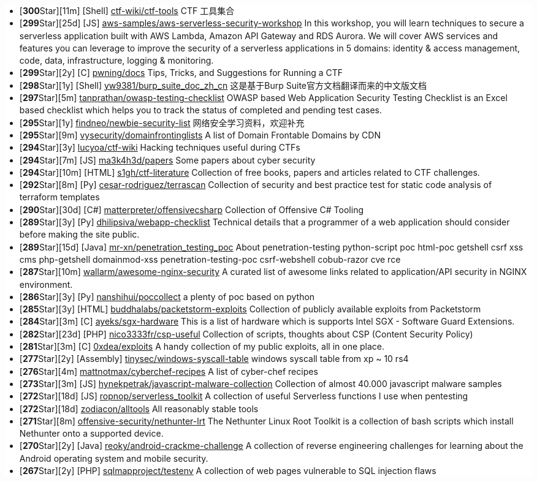 - [**300**Star][11m] [Shell] [ctf-wiki/ctf-tools](https://github.com/ctf-wiki/ctf-tools) CTF 工具集合
- [**299**Star][25d] [JS] [aws-samples/aws-serverless-security-workshop](https://github.com/aws-samples/aws-serverless-security-workshop) In this workshop, you will learn techniques to secure a serverless application built with AWS Lambda, Amazon API Gateway and RDS Aurora. We will cover AWS services and features you can leverage to improve the security of a serverless applications in 5 domains: identity & access management, code, data, infrastructure, logging & monitoring.
- [**299**Star][2y] [C] [pwning/docs](https://github.com/pwning/docs) Tips, Tricks, and Suggestions for Running a CTF
- [**298**Star][1y] [Shell] [yw9381/burp_suite_doc_zh_cn](https://github.com/yw9381/burp_suite_doc_zh_cn) 这是基于Burp Suite官方文档翻译而来的中文版文档
- [**297**Star][5m] [tanprathan/owasp-testing-checklist](https://github.com/tanprathan/owasp-testing-checklist) OWASP based Web Application Security Testing Checklist is an Excel based checklist which helps you to track the status of completed and pending test cases.
- [**295**Star][1y] [findneo/newbie-security-list](https://github.com/findneo/newbie-security-list) 网络安全学习资料，欢迎补充
- [**295**Star][9m] [vysecurity/domainfrontinglists](https://github.com/vysecurity/DomainFrontingLists) A list of Domain Frontable Domains by CDN
- [**294**Star][3y] [lucyoa/ctf-wiki](https://github.com/lucyoa/ctf-wiki) Hacking techniques useful during CTFs
- [**294**Star][7m] [JS] [ma3k4h3d/papers](https://github.com/ma3k4h3d/papers) Some papers about cyber security
- [**294**Star][10m] [HTML] [s1gh/ctf-literature](https://github.com/s1gh/ctf-literature) Collection of free books, papers and articles related to CTF challenges.
- [**292**Star][8m] [Py] [cesar-rodriguez/terrascan](https://github.com/cesar-rodriguez/terrascan) Collection of security and best practice test for static code analysis of terraform templates
- [**290**Star][30d] [C#] [matterpreter/offensivecsharp](https://github.com/matterpreter/offensivecsharp) Collection of Offensive C# Tooling
- [**289**Star][3y] [Py] [dhilipsiva/webapp-checklist](https://github.com/dhilipsiva/webapp-checklist) Technical details that a programmer of a web application should consider before making the site public.
- [**289**Star][15d] [Java] [mr-xn/penetration_testing_poc](https://github.com/mr-xn/penetration_testing_poc) About penetration-testing python-script poc html-poc getshell csrf xss cms php-getshell domainmod-xss penetration-testing-poc csrf-webshell cobub-razor cve rce
- [**287**Star][10m] [wallarm/awesome-nginx-security](https://github.com/wallarm/awesome-nginx-security) A curated list of awesome links related to application/API security in NGINX environment.
- [**286**Star][3y] [Py] [nanshihui/poccollect](https://github.com/nanshihui/poccollect) a plenty of poc based on python
- [**285**Star][3y] [HTML] [buddhalabs/packetstorm-exploits](https://github.com/buddhalabs/packetstorm-exploits) Collection of publicly available exploits from Packetstorm
- [**284**Star][3m] [C] [ayeks/sgx-hardware](https://github.com/ayeks/sgx-hardware) This is a list of hardware which is supports Intel SGX - Software Guard Extensions.
- [**282**Star][23d] [PHP] [nico3333fr/csp-useful](https://github.com/nico3333fr/csp-useful) Collection of scripts, thoughts about CSP (Content Security Policy)
- [**281**Star][3m] [C] [0xdea/exploits](https://github.com/0xdea/exploits) A handy collection of my public exploits, all in one place.
- [**277**Star][2y] [Assembly] [tinysec/windows-syscall-table](https://github.com/tinysec/windows-syscall-table) windows syscall table from xp ~ 10 rs4
- [**276**Star][4m] [mattnotmax/cyberchef-recipes](https://github.com/mattnotmax/cyberchef-recipes) A list of cyber-chef recipes
- [**273**Star][3m] [JS] [hynekpetrak/javascript-malware-collection](https://github.com/hynekpetrak/javascript-malware-collection) Collection of almost 40.000 javascript malware samples
- [**272**Star][18d] [JS] [ropnop/serverless_toolkit](https://github.com/ropnop/serverless_toolkit) A collection of useful Serverless functions I use when pentesting
- [**272**Star][18d] [zodiacon/alltools](https://github.com/zodiacon/alltools) All reasonably stable tools
- [**271**Star][8m] [offensive-security/nethunter-lrt](https://github.com/offensive-security/nethunter-lrt) The Nethunter Linux Root Toolkit is a collection of bash scripts which install Nethunter onto a supported device.
- [**270**Star][2y] [Java] [reoky/android-crackme-challenge](https://github.com/reoky/android-crackme-challenge) A collection of reverse engineering challenges for learning about the Android operating system and mobile security.
- [**267**Star][2y] [PHP] [sqlmapproject/testenv](https://github.com/sqlmapproject/testenv) A collection of web pages vulnerable to SQL injection flaws